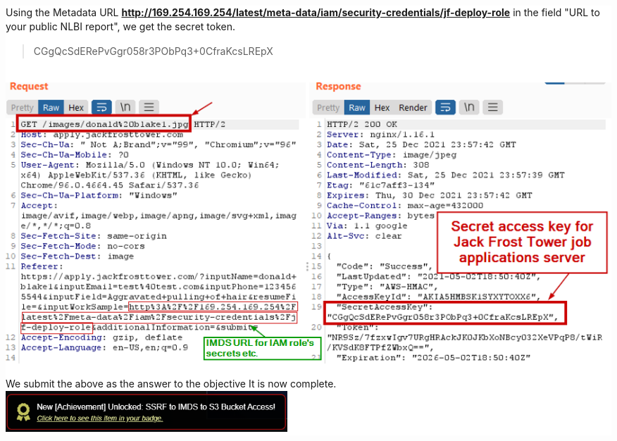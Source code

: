 Using the Metadata URL <b>http://169.254.169.254/latest/meta-data/iam/security-credentials/jf-deploy-role</b> in the field "URL to your public NLBI report", we get the secret token. <br>

> CGgQcSdERePvGgr058r3PObPq3+0CfraKcsLREpX

<br>
<img src="../../images/hhc2021/image123.png" alt="drawing" width="1000px"/>

We submit the above as the answer to the objective It is now complete. <br>
<img src="../../images/hhc2021/image124.png" alt="drawing" width="400px"/>
